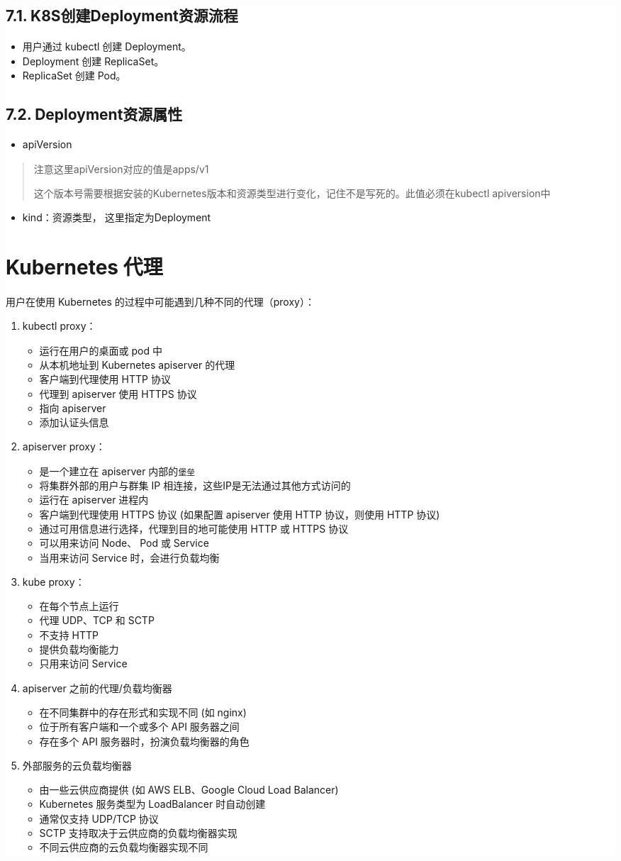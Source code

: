 ## 7.1. K8S创建Deployment资源流程
* 用户通过 kubectl 创建 Deployment。
* Deployment 创建 ReplicaSet。
* ReplicaSet 创建 Pod。

## 7.2. Deployment资源属性
* apiVersion
> 注意这里apiVersion对应的值是apps/v1
> 
> 这个版本号需要根据安装的Kubernetes版本和资源类型进行变化，记住不是写死的。此值必须在kubectl apiversion中
* kind：资源类型， 这里指定为Deployment
  
# Kubernetes 代理
用户在使用 Kubernetes 的过程中可能遇到几种不同的代理（proxy）：

1. kubectl proxy：
     * 运行在用户的桌面或 pod 中
     * 从本机地址到 Kubernetes apiserver 的代理
     * 客户端到代理使用 HTTP 协议
     * 代理到 apiserver 使用 HTTPS 协议
     * 指向 apiserver
     * 添加认证头信息

2. apiserver proxy：
     * 是一个建立在 apiserver 内部的`堡垒`
     * 将集群外部的用户与群集 IP 相连接，这些IP是无法通过其他方式访问的
     * 运行在 apiserver 进程内
     * 客户端到代理使用 HTTPS 协议 (如果配置 apiserver 使用 HTTP 协议，则使用 HTTP 协议)
     * 通过可用信息进行选择，代理到目的地可能使用 HTTP 或 HTTPS 协议
     * 可以用来访问 Node、 Pod 或 Service
     * 当用来访问 Service 时，会进行负载均衡

3. kube proxy：
    * 在每个节点上运行
    * 代理 UDP、TCP 和 SCTP
    * 不支持 HTTP
    * 提供负载均衡能力
    * 只用来访问 Service

4. apiserver 之前的代理/负载均衡器
     * 在不同集群中的存在形式和实现不同 (如 nginx)
     * 位于所有客户端和一个或多个 API 服务器之间
     * 存在多个 API 服务器时，扮演负载均衡器的角色


5. 外部服务的云负载均衡器
    * 由一些云供应商提供 (如 AWS ELB、Google Cloud Load Balancer)
    * Kubernetes 服务类型为 LoadBalancer 时自动创建
    * 通常仅支持 UDP/TCP 协议
    * SCTP 支持取决于云供应商的负载均衡器实现
    * 不同云供应商的云负载均衡器实现不同
